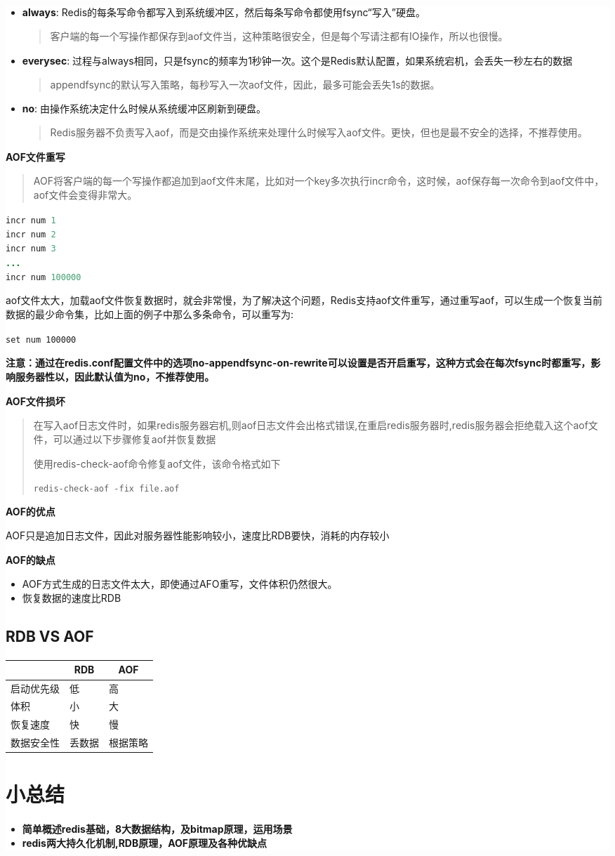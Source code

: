 - **always**: Redis的每条写命令都写入到系统缓冲区，然后每条写命令都使用fsync“写入”硬盘。

  > 客户端的每一个写操作都保存到aof文件当，这种策略很安全，但是每个写请注都有IO操作，所以也很慢。

- **everysec**: 过程与always相同，只是fsync的频率为1秒钟一次。这个是Redis默认配置，如果系统宕机，会丢失一秒左右的数据

  > appendfsync的默认写入策略，每秒写入一次aof文件，因此，最多可能会丢失1s的数据。

- **no**: 由操作系统决定什么时候从系统缓冲区刷新到硬盘。

  > Redis服务器不负责写入aof，而是交由操作系统来处理什么时候写入aof文件。更快，但也是最不安全的选择，不推荐使用。

**AOF文件重写**

> AOF将客户端的每一个写操作都追加到aof文件末尾，比如对一个key多次执行incr命令，这时候，aof保存每一次命令到aof文件中，aof文件会变得非常大。

~~~java
incr num 1
incr num 2
incr num 3
...
incr num 100000
~~~

aof文件太大，加载aof文件恢复数据时，就会非常慢，为了解决这个问题，Redis支持aof文件重写，通过重写aof，可以生成一个恢复当前数据的最少命令集，比如上面的例子中那么多条命令，可以重写为:

```text
set num 100000
```

**注意：通过在redis.conf配置文件中的选项no-appendfsync-on-rewrite可以设置是否开启重写，这种方式会在每次fsync时都重写，影响服务器性以，因此默认值为no，不推荐使用。**

**AOF文件损坏**

> 在写入aof日志文件时，如果redis服务器宕机,则aof日志文件会出格式错误,在重启redis服务器时,redis服务器会拒绝载入这个aof文件，可以通过以下步骤修复aof并恢复数据
>
> 使用redis-check-aof命令修复aof文件，该命令格式如下
>
> ```text
> redis-check-aof -fix file.aof
> ```

**AOF的优点**

AOF只是追加日志文件，因此对服务器性能影响较小，速度比RDB要快，消耗的内存较小

**AOF的缺点**

- AOF方式生成的日志文件太大，即使通过AFO重写，文件体积仍然很大。
- 恢复数据的速度比RDB

##  RDB VS AOF

|            | RDB    | AOF      |
| ---------- | ------ | -------- |
| 启动优先级 | 低     | 高       |
| 体积       | 小     | 大       |
| 恢复速度   | 快     | 慢       |
| 数据安全性 | 丢数据 | 根据策略 |



#  小总结

- **简单概述redis基础，8大数据结构，及bitmap原理，运用场景**
- **redis两大持久化机制,RDB原理，AOF原理及各种优缺点**